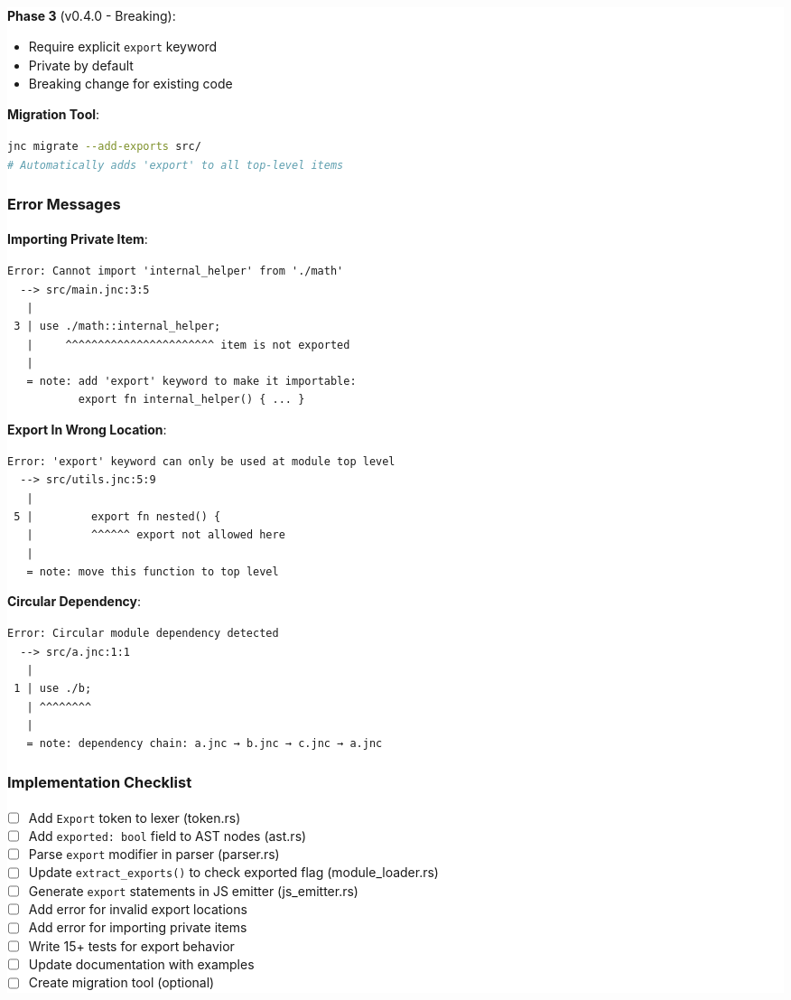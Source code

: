 **Phase 3** (v0.4.0 - Breaking):
- Require explicit `export` keyword
- Private by default
- Breaking change for existing code

**Migration Tool**:
```bash
jnc migrate --add-exports src/
# Automatically adds 'export' to all top-level items
```

### Error Messages

**Importing Private Item**:
```
Error: Cannot import 'internal_helper' from './math'
  --> src/main.jnc:3:5
   |
 3 | use ./math::internal_helper;
   |     ^^^^^^^^^^^^^^^^^^^^^^^ item is not exported
   |
   = note: add 'export' keyword to make it importable:
           export fn internal_helper() { ... }
```

**Export In Wrong Location**:
```
Error: 'export' keyword can only be used at module top level
  --> src/utils.jnc:5:9
   |
 5 |         export fn nested() {
   |         ^^^^^^ export not allowed here
   |
   = note: move this function to top level
```

**Circular Dependency**:
```
Error: Circular module dependency detected
  --> src/a.jnc:1:1
   |
 1 | use ./b;
   | ^^^^^^^^
   |
   = note: dependency chain: a.jnc → b.jnc → c.jnc → a.jnc
```

### Implementation Checklist

- [ ] Add `Export` token to lexer (token.rs)
- [ ] Add `exported: bool` field to AST nodes (ast.rs)
- [ ] Parse `export` modifier in parser (parser.rs)
- [ ] Update `extract_exports()` to check exported flag (module_loader.rs)
- [ ] Generate `export` statements in JS emitter (js_emitter.rs)
- [ ] Add error for invalid export locations
- [ ] Add error for importing private items
- [ ] Write 15+ tests for export behavior
- [ ] Update documentation with examples
- [ ] Create migration tool (optional)
